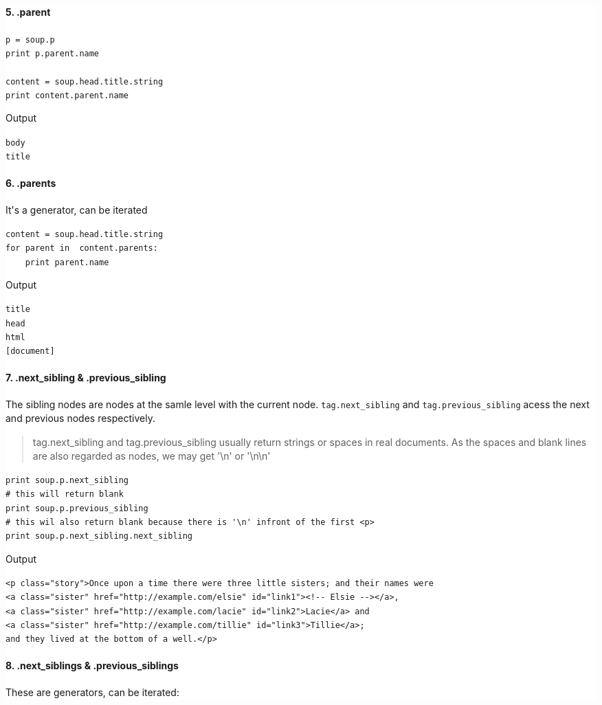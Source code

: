#### 5. .parent

	p = soup.p
	print p.parent.name

	content = soup.head.title.string
	print content.parent.name

Output
	
	body
	title

#### 6. .parents
It's a generator, can be iterated

	content = soup.head.title.string
	for parent in  content.parents:
    	print parent.name

Output

```
title
head
html
[document]
```

#### 7. .next_sibling & .previous_sibling
The sibling nodes are nodes at the samle level with the current node. `tag.next_sibling` and `tag.previous_sibling` acess the next and previous nodes respectively.

>tag.next_sibling and tag.previous_sibling usually return strings or spaces in real documents. As the spaces and blank lines are also regarded as nodes, we may get '\n' or '\n\n'

	print soup.p.next_sibling
	# this will return blank
	print soup.p.previous_sibling
	# this wil also return blank because there is '\n' infront of the first <p>
	print soup.p.next_sibling.next_sibling
	
Output

	<p class="story">Once upon a time there were three little sisters; and their names were
	<a class="sister" href="http://example.com/elsie" id="link1"><!-- Elsie --></a>,
	<a class="sister" href="http://example.com/lacie" id="link2">Lacie</a> and
	<a class="sister" href="http://example.com/tillie" id="link3">Tillie</a>;
	and they lived at the bottom of a well.</p>

#### 8. .next_siblings & .previous_siblings
These are generators, can be iterated:
